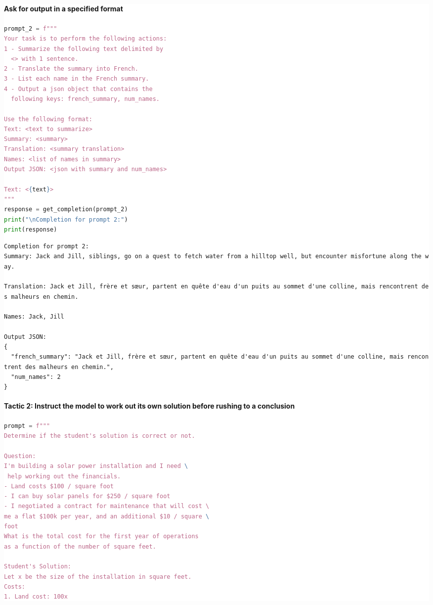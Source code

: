 
#### Ask for output in a specified format


```python
prompt_2 = f"""
Your task is to perform the following actions: 
1 - Summarize the following text delimited by 
  <> with 1 sentence.
2 - Translate the summary into French.
3 - List each name in the French summary.
4 - Output a json object that contains the 
  following keys: french_summary, num_names.

Use the following format:
Text: <text to summarize>
Summary: <summary>
Translation: <summary translation>
Names: <list of names in summary>
Output JSON: <json with summary and num_names>

Text: <{text}>
"""
response = get_completion(prompt_2)
print("\nCompletion for prompt 2:")
print(response)
```

    
    Completion for prompt 2:
    Summary: Jack and Jill, siblings, go on a quest to fetch water from a hilltop well, but encounter misfortune along the way.
    
    Translation: Jack et Jill, frère et sœur, partent en quête d'eau d'un puits au sommet d'une colline, mais rencontrent des malheurs en chemin.
    
    Names: Jack, Jill
    
    Output JSON: 
    {
      "french_summary": "Jack et Jill, frère et sœur, partent en quête d'eau d'un puits au sommet d'une colline, mais rencontrent des malheurs en chemin.",
      "num_names": 2
    }


#### Tactic 2: Instruct the model to work out its own solution before rushing to a conclusion


```python
prompt = f"""
Determine if the student's solution is correct or not.

Question:
I'm building a solar power installation and I need \
 help working out the financials. 
- Land costs $100 / square foot
- I can buy solar panels for $250 / square foot
- I negotiated a contract for maintenance that will cost \ 
me a flat $100k per year, and an additional $10 / square \
foot
What is the total cost for the first year of operations 
as a function of the number of square feet.

Student's Solution:
Let x be the size of the installation in square feet.
Costs:
1. Land cost: 100x
```